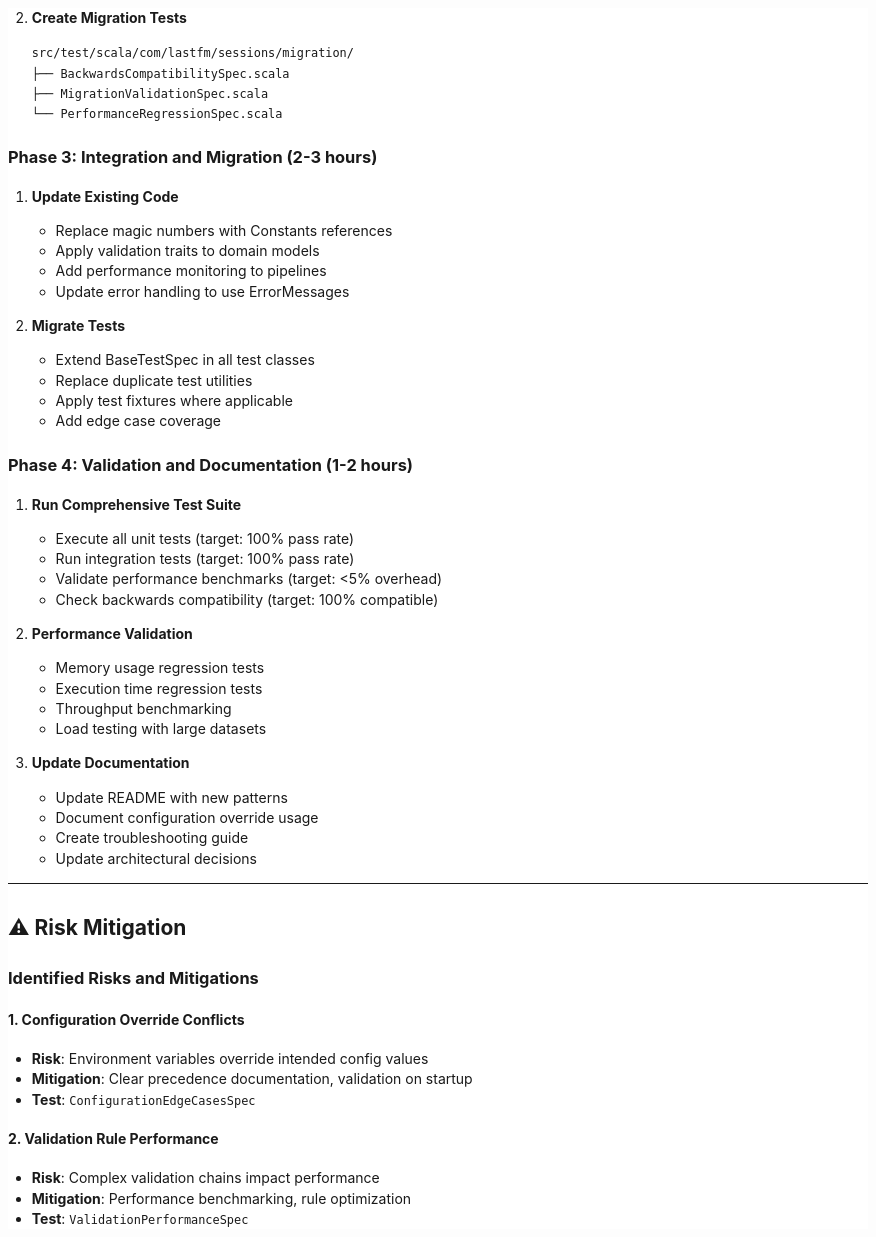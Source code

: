 2. **Create Migration Tests**
   ```
   src/test/scala/com/lastfm/sessions/migration/
   ├── BackwardsCompatibilitySpec.scala
   ├── MigrationValidationSpec.scala
   └── PerformanceRegressionSpec.scala
   ```

### **Phase 3: Integration and Migration (2-3 hours)**
1. **Update Existing Code**
   - Replace magic numbers with Constants references
   - Apply validation traits to domain models
   - Add performance monitoring to pipelines
   - Update error handling to use ErrorMessages

2. **Migrate Tests**
   - Extend BaseTestSpec in all test classes
   - Replace duplicate test utilities
   - Apply test fixtures where applicable
   - Add edge case coverage

### **Phase 4: Validation and Documentation (1-2 hours)**
1. **Run Comprehensive Test Suite**
   - Execute all unit tests (target: 100% pass rate)
   - Run integration tests (target: 100% pass rate)
   - Validate performance benchmarks (target: <5% overhead)
   - Check backwards compatibility (target: 100% compatible)

2. **Performance Validation**
   - Memory usage regression tests
   - Execution time regression tests
   - Throughput benchmarking
   - Load testing with large datasets

3. **Update Documentation**
   - Update README with new patterns
   - Document configuration override usage
   - Create troubleshooting guide
   - Update architectural decisions

---

## ⚠️ **Risk Mitigation**

### **Identified Risks and Mitigations**

#### **1. Configuration Override Conflicts**
- **Risk**: Environment variables override intended config values
- **Mitigation**: Clear precedence documentation, validation on startup
- **Test**: `ConfigurationEdgeCasesSpec`

#### **2. Validation Rule Performance**
- **Risk**: Complex validation chains impact performance
- **Mitigation**: Performance benchmarking, rule optimization
- **Test**: `ValidationPerformanceSpec`
